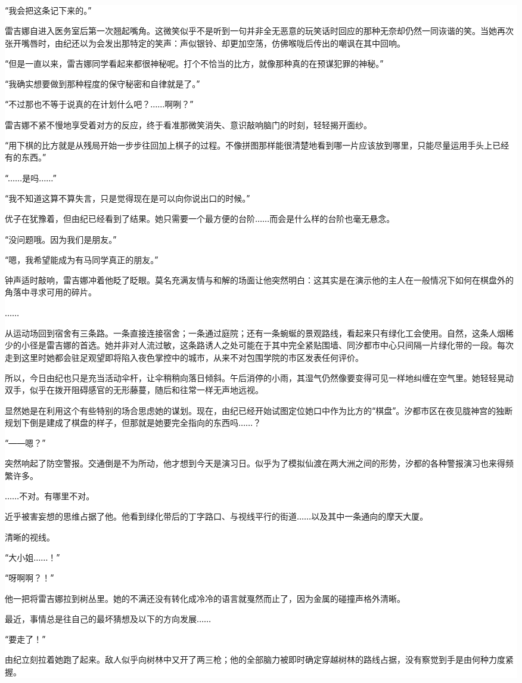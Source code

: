 “我会把这条记下来的。”

雷吉娜自进入医务室后第一次翘起嘴角。这微笑似乎不是听到一句并非全无恶意的玩笑话时回应的那种无奈却仍然一同诙谐的笑。当她再次张开嘴唇时，由纪还以为会发出那特定的笑声：声似银铃、却更加空荡，仿佛喉咙后传出的嘲讽在其中回响。

“但是一直以来，雷吉娜同学看起来都很神秘呢。打个不恰当的比方，就像那种真的在预谋犯罪的神秘。”

“我确实想要做到那种程度的保守秘密和自律就是了。”

“不过那也不等于说真的在计划什么吧？……啊咧？”

雷吉娜不紧不慢地享受着对方的反应，终于看准那微笑消失、意识敲响脑门的时刻，轻轻揭开面纱。

“用下棋的比方就是从残局开始一步步往回加上棋子的过程。不像拼图那样能很清楚地看到哪一片应该放到哪里，只能尽量运用手头上已经有的东西。”

“……是吗……”

“我不知道这算不算失言，只是觉得现在是可以向你说出口的时候。”

优子在犹豫着，但由纪已经看到了结果。她只需要一个最方便的台阶……而会是什么样的台阶也毫无悬念。

“没问题哦。因为我们是朋友。”

“嗯，我希望能成为有马同学真正的朋友。”

钟声适时敲响，雷吉娜冲着他眨了眨眼。莫名充满友情与和解的场面让他突然明白：这其实是在演示他的主人在一般情况下如何在棋盘外的角落中寻求可用的碎片。

……

从运动场回到宿舍有三条路。一条直接连接宿舍；一条通过庭院；还有一条蜿蜒的景观路线，看起来只有绿化工会使用。自然，这条人烟稀少的小径是雷吉娜的首选。她并非对人流过敏，这条路诱人之处可能在于其中完全紧贴围墙、同汐都市中心只间隔一片绿化带的一段。每次走到这里时她都会驻足观望即将陷入夜色掌控中的城市，从来不对包围学院的市区发表任何评价。

所以，今日由纪也只是充当活动伞杆，让伞稍稍向落日倾斜。午后消停的小雨，其湿气仍然像要变得可见一样地纠缠在空气里。她轻轻晃动双手，似乎在拨开阻碍感官的无形藤蔓，随后和往常一样无声地远视。

显然她是在利用这个有些特别的场合思虑她的谋划。现在，由纪已经开始试图定位她口中作为比方的“棋盘”。汐都市区在夜见胧神宫的独断规划下倒是建成了棋盘的样子，但那就是她要完全指向的东西吗……？

“——嗯？”

突然响起了防空警报。交通倒是不为所动，他才想到今天是演习日。似乎为了模拟仙渡在两大洲之间的形势，汐都的各种警报演习也来得频繁许多。

……不对。有哪里不对。

近乎被害妄想的思维占据了他。他看到绿化带后的丁字路口、与视线平行的街道……以及其中一条通向的摩天大厦。

清晰的视线。

“大小姐……！”

“呀啊啊？！”

他一把将雷吉娜拉到树丛里。她的不满还没有转化成冷冷的语言就戛然而止了，因为金属的碰撞声格外清晰。

最近，事情总是往自己的最坏猜想及以下的方向发展……

“要走了！”

由纪立刻拉着她跑了起来。敌人似乎向树林中又开了两三枪；他的全部脑力被即时确定穿越树林的路线占据，没有察觉到手是由何种力度紧握。